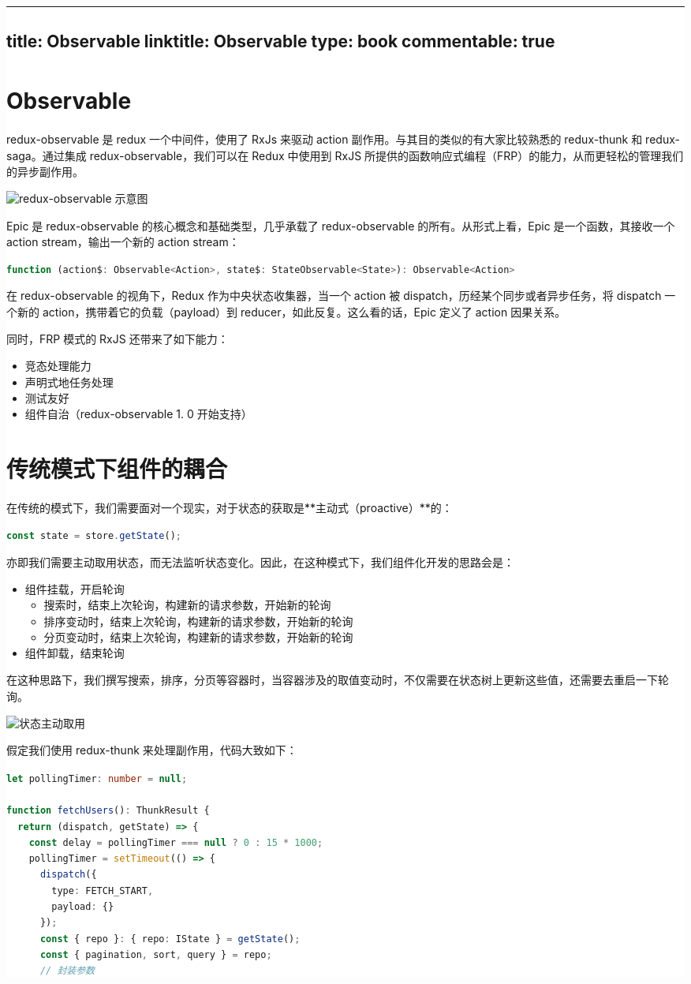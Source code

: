 
---
title: Observable
linktitle: Observable
type: book
commentable: true
---

# Observable

redux-observable 是 redux 一个中间件，使用了 RxJs 来驱动 action 副作用。与其目的类似的有大家比较熟悉的 redux-thunk 和 redux-saga。通过集成 redux-observable，我们可以在 Redux 中使用到 RxJS 所提供的函数响应式编程（FRP）的能力，从而更轻松的管理我们的异步副作用。

![redux-observable 示意图](https://s2.ax1x.com/2019/11/02/KOFJRf.png)

Epic 是 redux-observable 的核心概念和基础类型，几乎承载了 redux-observable 的所有。从形式上看，Epic 是一个函数，其接收一个 action stream，输出一个新的 action stream：

```ts
function (action$: Observable<Action>, state$: StateObservable<State>): Observable<Action>
```

在 redux-observable 的视角下，Redux 作为中央状态收集器，当一个 action 被 dispatch，历经某个同步或者异步任务，将 dispatch 一个新的 action，携带着它的负载（payload）到 reducer，如此反复。这么看的话，Epic 定义了 action 因果关系。

同时，FRP 模式的 RxJS 还带来了如下能力：

- 竞态处理能力
- 声明式地任务处理
- 测试友好
- 组件自治（redux-observable 1. 0 开始支持）

# 传统模式下组件的耦合

在传统的模式下，我们需要面对一个现实，对于状态的获取是**主动式（proactive）**的：

```js
const state = store.getState();
```

亦即我们需要主动取用状态，而无法监听状态变化。因此，在这种模式下，我们组件化开发的思路会是：

- 组件挂载，开启轮询
  - 搜索时，结束上次轮询，构建新的请求参数，开始新的轮询
  - 排序变动时，结束上次轮询，构建新的请求参数，开始新的轮询
  - 分页变动时，结束上次轮询，构建新的请求参数，开始新的轮询
- 组件卸载，结束轮询

在这种思路下，我们撰写搜索，排序，分页等容器时，当容器涉及的取值变动时，不仅需要在状态树上更新这些值，还需要去重启一下轮询。

![状态主动取用](https://s2.ax1x.com/2019/11/03/KX7ZJs.png)

假定我们使用 redux-thunk 来处理副作用，代码大致如下：

```ts
let pollingTimer: number = null;

function fetchUsers(): ThunkResult {
  return (dispatch, getState) => {
    const delay = pollingTimer === null ? 0 : 15 * 1000;
    pollingTimer = setTimeout(() => {
      dispatch({
        type: FETCH_START,
        payload: {}
      });
      const { repo }: { repo: IState } = getState();
      const { pagination, sort, query } = repo;
      // 封装参数
```
